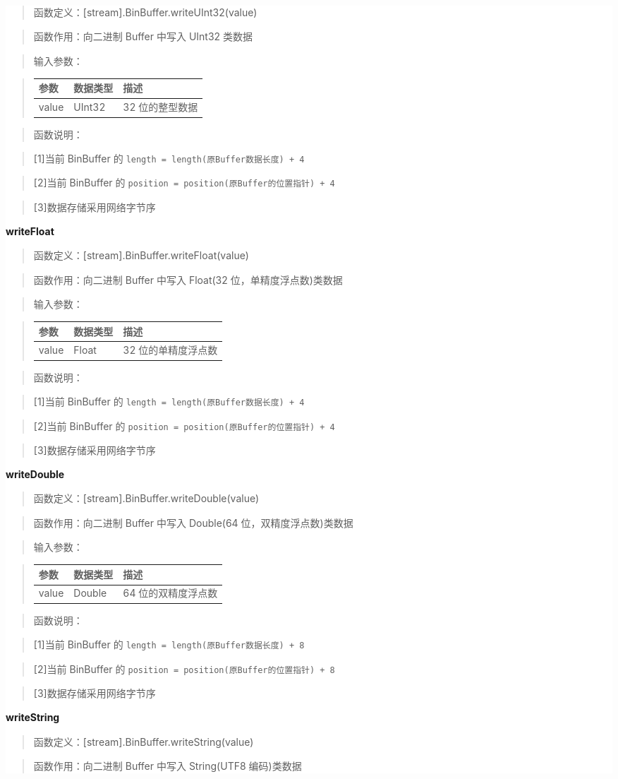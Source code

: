 > 函数定义：\[stream\].BinBuffer.writeUInt32\(value\)

> 函数作用：向二进制 Buffer 中写入 UInt32 类数据

> 输入参数：

> | 参数  | 数据类型 | 描述            |
> | :---- | :------- | :-------------- |
> | value | UInt32   | 32 位的整型数据 |

> 函数说明：

> \[1\]当前 BinBuffer 的 `length = length(原Buffer数据长度) + 4`

> \[2\]当前 BinBuffer 的 `position = position(原Buffer的位置指针) + 4`

> \[3\]数据存储采用网络字节序

**writeFloat**

> 函数定义：\[stream\].BinBuffer.writeFloat\(value\)

> 函数作用：向二进制 Buffer 中写入 Float\(32 位，单精度浮点数\)类数据

> 输入参数：

> | 参数  | 数据类型 | 描述                |
> | :---- | :------- | :------------------ |
> | value | Float    | 32 位的单精度浮点数 |

> 函数说明：

> \[1\]当前 BinBuffer 的 `length = length(原Buffer数据长度) + 4`

> \[2\]当前 BinBuffer 的 `position = position(原Buffer的位置指针) + 4`

> \[3\]数据存储采用网络字节序

**writeDouble**

> 函数定义：\[stream\].BinBuffer.writeDouble\(value\)

> 函数作用：向二进制 Buffer 中写入 Double\(64 位，双精度浮点数\)类数据

> 输入参数：

> | 参数  | 数据类型 | 描述                |
> | :---- | :------- | :------------------ |
> | value | Double   | 64 位的双精度浮点数 |

> 函数说明：

> \[1\]当前 BinBuffer 的 `length = length(原Buffer数据长度) + 8`

> \[2\]当前 BinBuffer 的 `position = position(原Buffer的位置指针) + 8`

> \[3\]数据存储采用网络字节序

**writeString**

> 函数定义：\[stream\].BinBuffer.writeString\(value\)

> 函数作用：向二进制 Buffer 中写入 String\(UTF8 编码\)类数据
